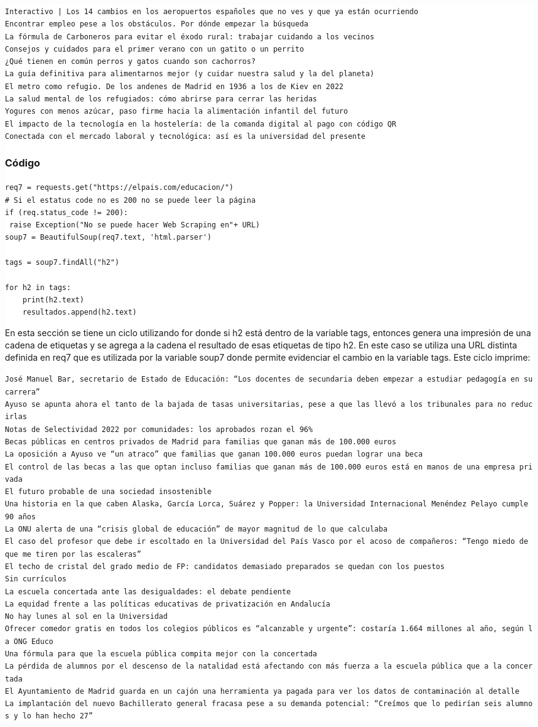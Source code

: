 ```
Interactivo | Los 14 cambios en los aeropuertos españoles que no ves y que ya están ocurriendo
Encontrar empleo pese a los obstáculos. Por dónde empezar la búsqueda
La fórmula de Carboneros para evitar el éxodo rural: trabajar cuidando a los vecinos 
Consejos y cuidados para el primer verano con un gatito o un perrito
¿Qué tienen en común perros y gatos cuando son cachorros?
La guía definitiva para alimentarnos mejor (y cuidar nuestra salud y la del planeta)
El metro como refugio. De los andenes de Madrid en 1936 a los de Kiev en 2022
La salud mental de los refugiados: cómo abrirse para cerrar las heridas
Yogures con menos azúcar, paso firme hacia la alimentación infantil del futuro
El impacto de la tecnología en la hostelería: de la comanda digital al pago con código QR
Conectada con el mercado laboral y tecnológica: así es la universidad del presente
```

### Código

```
req7 = requests.get("https://elpais.com/educacion/")
# Si el estatus code no es 200 no se puede leer la página
if (req.status_code != 200):
 raise Exception("No se puede hacer Web Scraping en"+ URL)
soup7 = BeautifulSoup(req7.text, 'html.parser')

tags = soup7.findAll("h2")

for h2 in tags:
    print(h2.text)
    resultados.append(h2.text)
```
En esta sección se tiene un ciclo utilizando for donde si h2 está dentro de la variable tags, entonces genera una impresión de una cadena de etiquetas y se agrega a la cadena el resultado de esas etiquetas de tipo h2. En este caso se utiliza una URL distinta definida en req7 que es utilizada por la variable soup7 donde permite  evidenciar el cambio en la variable tags. Este ciclo imprime:

```
José Manuel Bar, secretario de Estado de Educación: “Los docentes de secundaria deben empezar a estudiar pedagogía en su carrera”
Ayuso se apunta ahora el tanto de la bajada de tasas universitarias, pese a que las llevó a los tribunales para no reducirlas
Notas de Selectividad 2022 por comunidades: los aprobados rozan el 96%
Becas públicas en centros privados de Madrid para familias que ganan más de 100.000 euros
La oposición a Ayuso ve “un atraco” que familias que ganan 100.000 euros puedan lograr una beca
El control de las becas a las que optan incluso familias que ganan más de 100.000 euros está en manos de una empresa privada
El futuro probable de una sociedad insostenible
Una historia en la que caben Alaska, García Lorca, Suárez y Popper: la Universidad Internacional Menéndez Pelayo cumple 90 años 
La ONU alerta de una “crisis global de educación” de mayor magnitud de lo que calculaba
El caso del profesor que debe ir escoltado en la Universidad del País Vasco por el acoso de compañeros: “Tengo miedo de que me tiren por las escaleras”
El techo de cristal del grado medio de FP: candidatos demasiado preparados se quedan con los puestos
Sin currículos
La escuela concertada ante las desigualdades: el debate pendiente
La equidad frente a las políticas educativas de privatización en Andalucía
No hay lunes al sol en la Universidad
Ofrecer comedor gratis en todos los colegios públicos es “alcanzable y urgente”: costaría 1.664 millones al año, según la ONG Educo  
Una fórmula para que la escuela pública compita mejor con la concertada
La pérdida de alumnos por el descenso de la natalidad está afectando con más fuerza a la escuela pública que a la concertada
El Ayuntamiento de Madrid guarda en un cajón una herramienta ya pagada para ver los datos de contaminación al detalle 
La implantación del nuevo Bachillerato general fracasa pese a su demanda potencial: “Creímos que lo pedirían seis alumnos y lo han hecho 27”
```